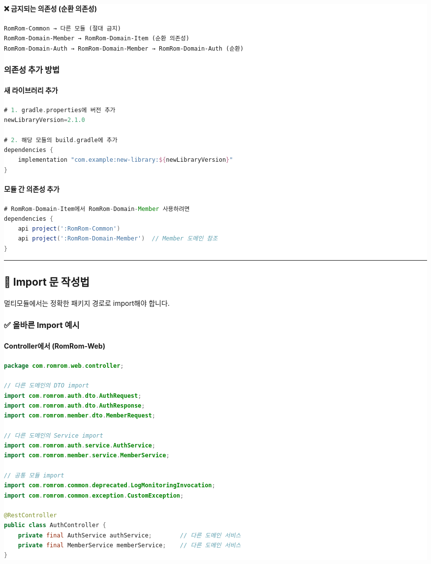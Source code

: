 #### ❌ 금지되는 의존성 (순환 의존성)
```
RomRom-Common → 다른 모듈 (절대 금지)
RomRom-Domain-Member → RomRom-Domain-Item (순환 의존성)
RomRom-Domain-Auth → RomRom-Domain-Member → RomRom-Domain-Auth (순환)
```

### 의존성 추가 방법

#### 새 라이브러리 추가
```gradle
# 1. gradle.properties에 버전 추가
newLibraryVersion=2.1.0

# 2. 해당 모듈의 build.gradle에 추가
dependencies {
    implementation "com.example:new-library:${newLibraryVersion}"
}
```

#### 모듈 간 의존성 추가
```gradle
# RomRom-Domain-Item에서 RomRom-Domain-Member 사용하려면
dependencies {
    api project(':RomRom-Common')
    api project(':RomRom-Domain-Member')  // Member 도메인 참조
}
```

---

## 📝 Import 문 작성법

멀티모듈에서는 정확한 패키지 경로로 import해야 합니다.

### ✅ 올바른 Import 예시

#### Controller에서 (RomRom-Web)
```java
package com.romrom.web.controller;

// 다른 도메인의 DTO import
import com.romrom.auth.dto.AuthRequest;
import com.romrom.auth.dto.AuthResponse;
import com.romrom.member.dto.MemberRequest;

// 다른 도메인의 Service import  
import com.romrom.auth.service.AuthService;
import com.romrom.member.service.MemberService;

// 공통 모듈 import
import com.romrom.common.deprecated.LogMonitoringInvocation;
import com.romrom.common.exception.CustomException;

@RestController
public class AuthController {
    private final AuthService authService;        // 다른 도메인 서비스
    private final MemberService memberService;    // 다른 도메인 서비스
}
```
